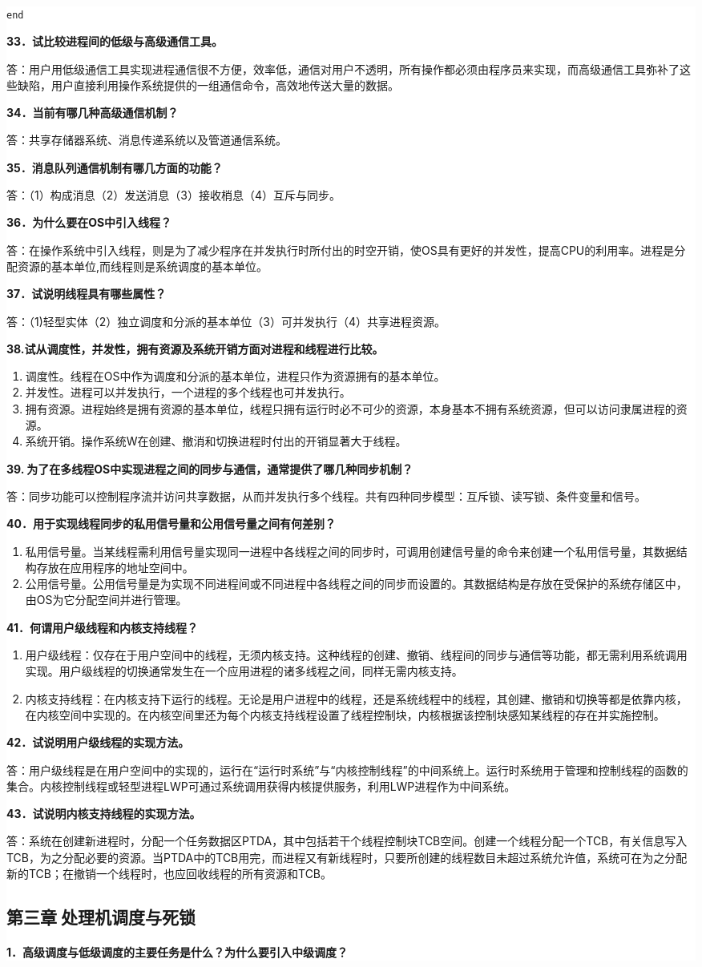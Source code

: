 ```cpp
end
```

**33．试比较进程间的低级与高级通信工具。**

答：用户用低级通信工具实现进程通信很不方便，效率低，通信对用户不透明，所有操作都必须由程序员来实现，而高级通信工具弥补了这些缺陷，用户直接利用操作系统提供的一组通信命令，高效地传送大量的数据。

**34．当前有哪几种高级通信机制？**

答：共享存储器系统、消息传递系统以及管道通信系统。

**35．消息队列通信机制有哪几方面的功能？**

答：（1）构成消息（2）发送消息（3）接收梢息（4）互斥与同步。

**36．为什么要在OS中引入线程？**

答：在操作系统中引入线程，则是为了减少程序在并发执行时所付出的时空开销，使OS具有更好的并发性，提高CPU的利用率。进程是分配资源的基本单位,而线程则是系统调度的基本单位。

**37．试说明线程具有哪些属性？**

答：（1)轻型实体（2）独立调度和分派的基本单位（3）可并发执行（4）共享进程资源。

**38.试从调度性，并发性，拥有资源及系统开销方面对进程和线程进行比较。**

1. 调度性。线程在OS中作为调度和分派的基本单位，进程只作为资源拥有的基本单位。
2. 并发性。进程可以并发执行，一个进程的多个线程也可并发执行。
3. 拥有资源。进程始终是拥有资源的基本单位，线程只拥有运行时必不可少的资源，本身基本不拥有系统资源，但可以访问隶属进程的资源。
4. 系统开销。操作系统W在创建、撤消和切换进程时付出的开销显著大于线程。

**39. 为了在多线程OS中实现进程之间的同步与通信，通常提供了哪几种同步机制？**

答：同步功能可以控制程序流并访问共享数据，从而并发执行多个线程。共有四种同步模型：互斥锁、读写锁、条件变量和信号。

**40．用于实现线程同步的私用信号量和公用信号量之间有何差别？**

1. 私用信号量。当某线程需利用信号量实现同一进程中各线程之间的同步时，可调用创建信号量的命令来创建一个私用信号量，其数据结构存放在应用程序的地址空间中。
2. 公用信号量。公用信号量是为实现不同进程间或不同进程中各线程之间的同步而设置的。其数据结构是存放在受保护的系统存储区中，由OS为它分配空间并进行管理。

**41．何谓用户级线程和内核支持线程？**

1. 用户级线程：仅存在于用户空间中的线程，无须内核支持。这种线程的创建、撤销、线程间的同步与通信等功能，都无需利用系统调用实现。用户级线程的切换通常发生在一个应用进程的诸多线程之间，同样无需内核支持。

2. 内核支持线程：在内核支持下运行的线程。无论是用户进程中的线程，还是系统线程中的线程，其创建、撤销和切换等都是依靠内核，在内核空间中实现的。在内核空间里还为每个内核支持线程设置了线程控制块，内核根据该控制块感知某线程的存在并实施控制。

**42．试说明用户级线程的实现方法。**

答：用户级线程是在用户空间中的实现的，运行在“运行时系统”与“内核控制线程”的中间系统上。运行时系统用于管理和控制线程的函数的集合。内核控制线程或轻型进程LWP可通过系统调用获得内核提供服务，利用LWP进程作为中间系统。

**43．试说明内核支持线程的实现方法。**

答：系统在创建新进程时，分配一个任务数据区PTDA，其中包括若干个线程控制块TCB空间。创建一个线程分配一个TCB，有关信息写入TCB，为之分配必要的资源。当PTDA中的TCB用完，而进程又有新线程时，只要所创建的线程数目未超过系统允许值，系统可在为之分配新的TCB；在撤销一个线程时，也应回收线程的所有资源和TCB。

## 第三章 处理机调度与死锁

**1．高级调度与低级调度的主要任务是什么？为什么要引入中级调度？**
